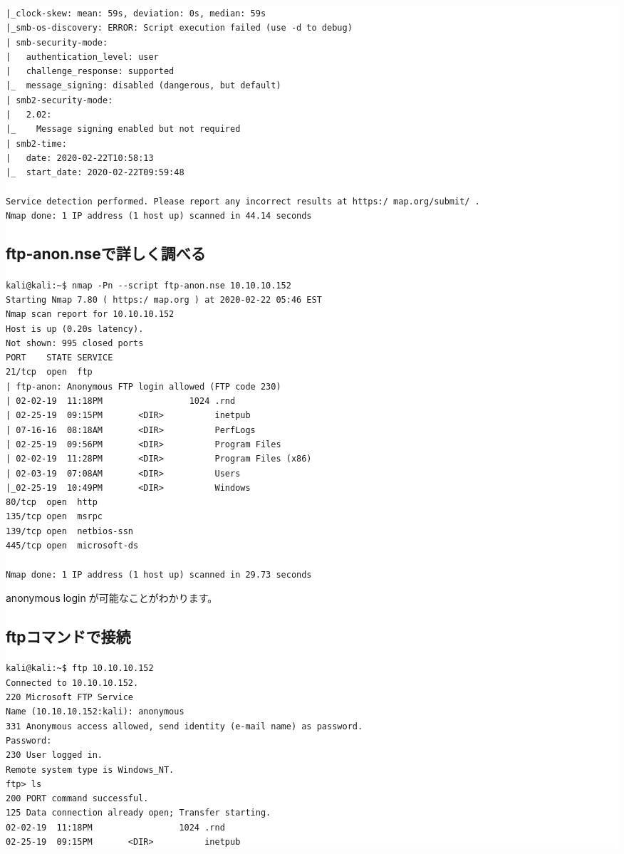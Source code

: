 ```
|_clock-skew: mean: 59s, deviation: 0s, median: 59s
|_smb-os-discovery: ERROR: Script execution failed (use -d to debug)
| smb-security-mode: 
|   authentication_level: user
|   challenge_response: supported
|_  message_signing: disabled (dangerous, but default)
| smb2-security-mode: 
|   2.02: 
|_    Message signing enabled but not required
| smb2-time: 
|   date: 2020-02-22T10:58:13
|_  start_date: 2020-02-22T09:59:48

Service detection performed. Please report any incorrect results at https:/ map.org/submit/ .
Nmap done: 1 IP address (1 host up) scanned in 44.14 seconds
```

## ftp-anon.nseで詳しく調べる

```
kali@kali:~$ nmap -Pn --script ftp-anon.nse 10.10.10.152
Starting Nmap 7.80 ( https:/ map.org ) at 2020-02-22 05:46 EST
Nmap scan report for 10.10.10.152
Host is up (0.20s latency).
Not shown: 995 closed ports
PORT    STATE SERVICE
21/tcp  open  ftp
| ftp-anon: Anonymous FTP login allowed (FTP code 230)
| 02-02-19  11:18PM                 1024 .rnd
| 02-25-19  09:15PM       <DIR>          inetpub
| 07-16-16  08:18AM       <DIR>          PerfLogs
| 02-25-19  09:56PM       <DIR>          Program Files
| 02-02-19  11:28PM       <DIR>          Program Files (x86)
| 02-03-19  07:08AM       <DIR>          Users
|_02-25-19  10:49PM       <DIR>          Windows
80/tcp  open  http
135/tcp open  msrpc
139/tcp open  netbios-ssn
445/tcp open  microsoft-ds

Nmap done: 1 IP address (1 host up) scanned in 29.73 seconds
```

anonymous login が可能なことがわかります。

## ftpコマンドで接続

```
kali@kali:~$ ftp 10.10.10.152                                                                                                                                                  
Connected to 10.10.10.152.                                                                                                                                                     
220 Microsoft FTP Service                                                                                                                                                      
Name (10.10.10.152:kali): anonymous
331 Anonymous access allowed, send identity (e-mail name) as password.
Password:
230 User logged in.
Remote system type is Windows_NT.
ftp> ls
200 PORT command successful.
125 Data connection already open; Transfer starting.
02-02-19  11:18PM                 1024 .rnd
02-25-19  09:15PM       <DIR>          inetpub
```